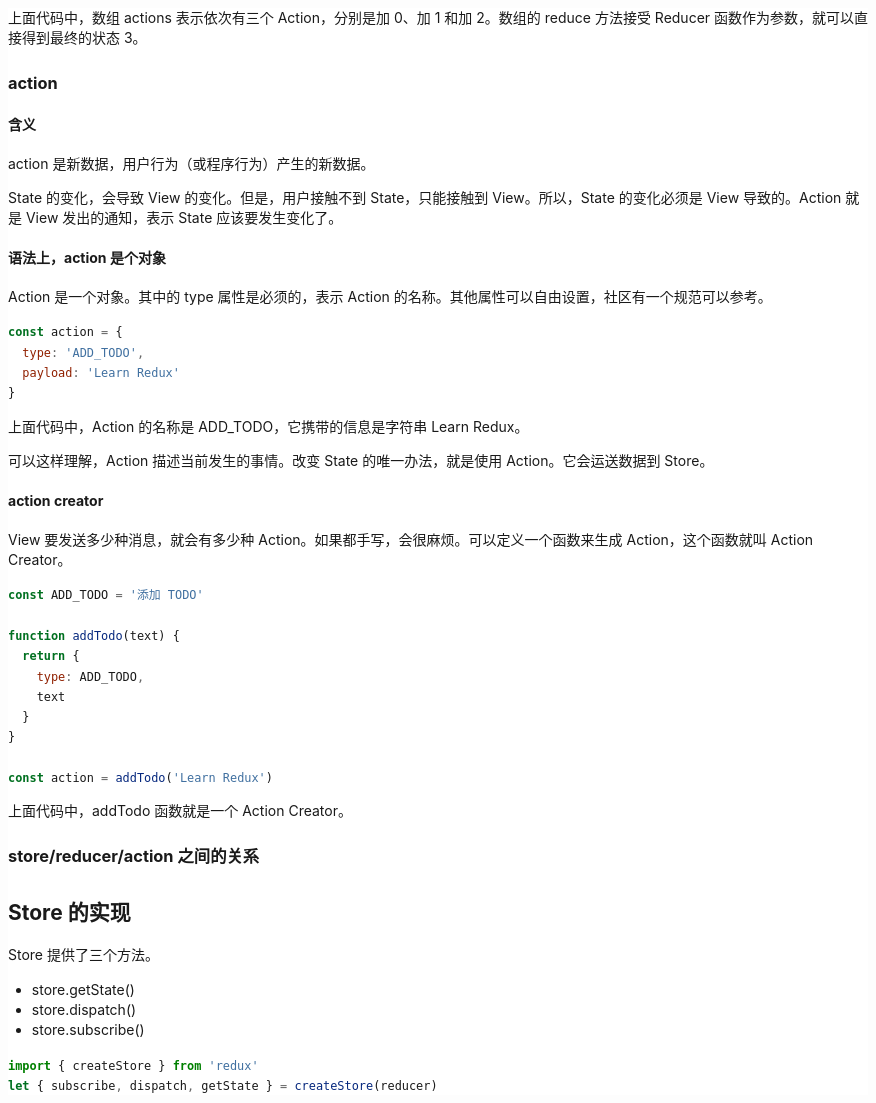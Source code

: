 上面代码中，数组 actions 表示依次有三个 Action，分别是加 0、加 1 和加 2。数组的 reduce 方法接受 Reducer 函数作为参数，就可以直接得到最终的状态 3。

### action

#### 含义

action 是新数据，用户行为（或程序行为）产生的新数据。

State 的变化，会导致 View 的变化。但是，用户接触不到 State，只能接触到 View。所以，State 的变化必须是 View 导致的。Action 就是 View 发出的通知，表示 State 应该要发生变化了。

#### 语法上，action 是个对象

Action 是一个对象。其中的 type 属性是必须的，表示 Action 的名称。其他属性可以自由设置，社区有一个规范可以参考。

```js
const action = {
  type: 'ADD_TODO',
  payload: 'Learn Redux'
}
```

上面代码中，Action 的名称是 ADD_TODO，它携带的信息是字符串 Learn Redux。

可以这样理解，Action 描述当前发生的事情。改变 State 的唯一办法，就是使用 Action。它会运送数据到 Store。

#### action creator

View 要发送多少种消息，就会有多少种 Action。如果都手写，会很麻烦。可以定义一个函数来生成 Action，这个函数就叫 Action Creator。

```js
const ADD_TODO = '添加 TODO'

function addTodo(text) {
  return {
    type: ADD_TODO,
    text
  }
}

const action = addTodo('Learn Redux')
```

上面代码中，addTodo 函数就是一个 Action Creator。

### store/reducer/action 之间的关系

## Store 的实现

Store 提供了三个方法。

- store.getState()
- store.dispatch()
- store.subscribe()

```js
import { createStore } from 'redux'
let { subscribe, dispatch, getState } = createStore(reducer)
```

